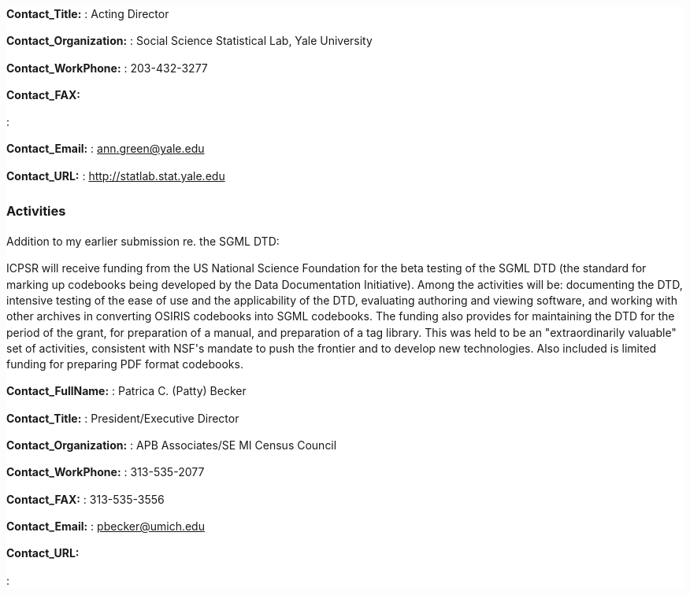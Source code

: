 **Contact_Title:** 
:   Acting Director

**Contact_Organization:** 
:   Social Science Statistical Lab, Yale University

**Contact_WorkPhone:** 
:   203-432-3277

**Contact_FAX:** 

:   

**Contact_Email:** 
:   ann.green@yale.edu

**Contact_URL:** 
:   http://statlab.stat.yale.edu

### Activities

Addition to my earlier submission re. the SGML DTD:

ICPSR will receive funding from the US National Science Foundation for
the beta testing of the SGML DTD (the standard for marking up codebooks
being developed by the Data Documentation Initiative). Among the
activities will be: documenting the DTD, intensive testing of the ease
of use and the applicability of the DTD, evaluating authoring and
viewing software, and working with other archives in converting OSIRIS
codebooks into SGML codebooks. The funding also provides for maintaining
the DTD for the period of the grant, for preparation of a manual, and
preparation of a tag library. This was held to be an "extraordinarily
valuable" set of activities, consistent with NSF's mandate to push the
frontier and to develop new technologies. Also included is limited
funding for preparing PDF format codebooks.

**Contact_FullName:** 
:   Patrica C. (Patty) Becker

**Contact_Title:** 
:   President/Executive Director

**Contact_Organization:** 
:   APB Associates/SE MI Census Council

**Contact_WorkPhone:** 
:   313-535-2077

**Contact_FAX:** 
:   313-535-3556

**Contact_Email:** 
:   pbecker@umich.edu

**Contact_URL:** 

:   
